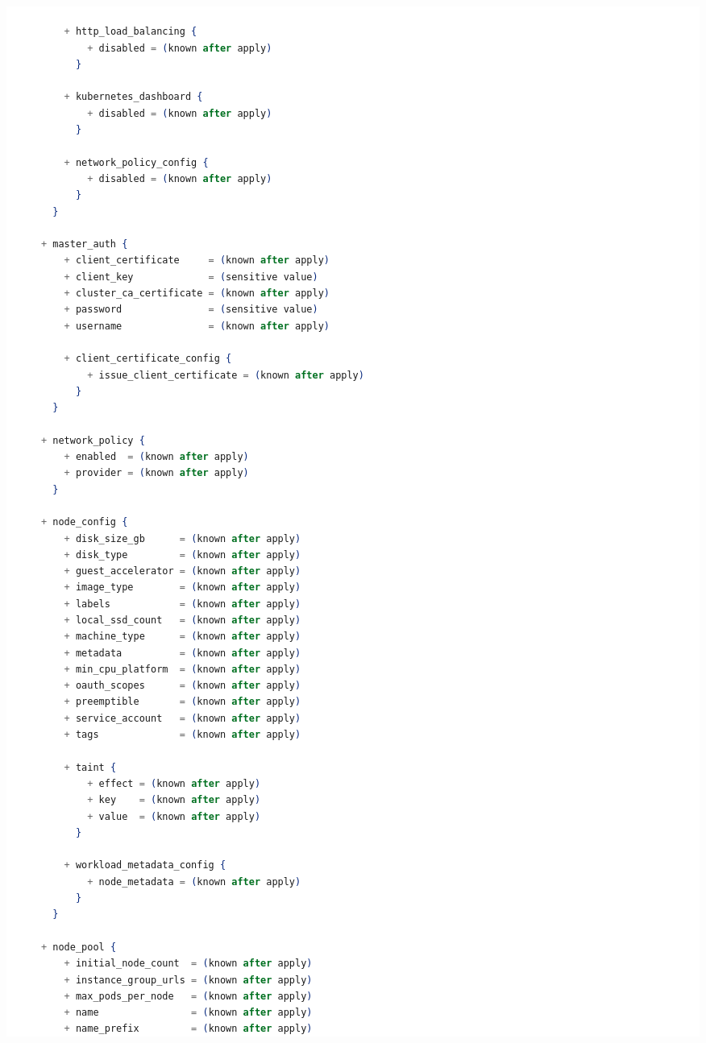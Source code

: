 ```elixir

          + http_load_balancing {
              + disabled = (known after apply)
            }

          + kubernetes_dashboard {
              + disabled = (known after apply)
            }

          + network_policy_config {
              + disabled = (known after apply)
            }
        }

      + master_auth {
          + client_certificate     = (known after apply)
          + client_key             = (sensitive value)
          + cluster_ca_certificate = (known after apply)
          + password               = (sensitive value)
          + username               = (known after apply)

          + client_certificate_config {
              + issue_client_certificate = (known after apply)
            }
        }

      + network_policy {
          + enabled  = (known after apply)
          + provider = (known after apply)
        }

      + node_config {
          + disk_size_gb      = (known after apply)
          + disk_type         = (known after apply)
          + guest_accelerator = (known after apply)
          + image_type        = (known after apply)
          + labels            = (known after apply)
          + local_ssd_count   = (known after apply)
          + machine_type      = (known after apply)
          + metadata          = (known after apply)
          + min_cpu_platform  = (known after apply)
          + oauth_scopes      = (known after apply)
          + preemptible       = (known after apply)
          + service_account   = (known after apply)
          + tags              = (known after apply)

          + taint {
              + effect = (known after apply)
              + key    = (known after apply)
              + value  = (known after apply)
            }

          + workload_metadata_config {
              + node_metadata = (known after apply)
            }
        }

      + node_pool {
          + initial_node_count  = (known after apply)
          + instance_group_urls = (known after apply)
          + max_pods_per_node   = (known after apply)
          + name                = (known after apply)
          + name_prefix         = (known after apply)
```
